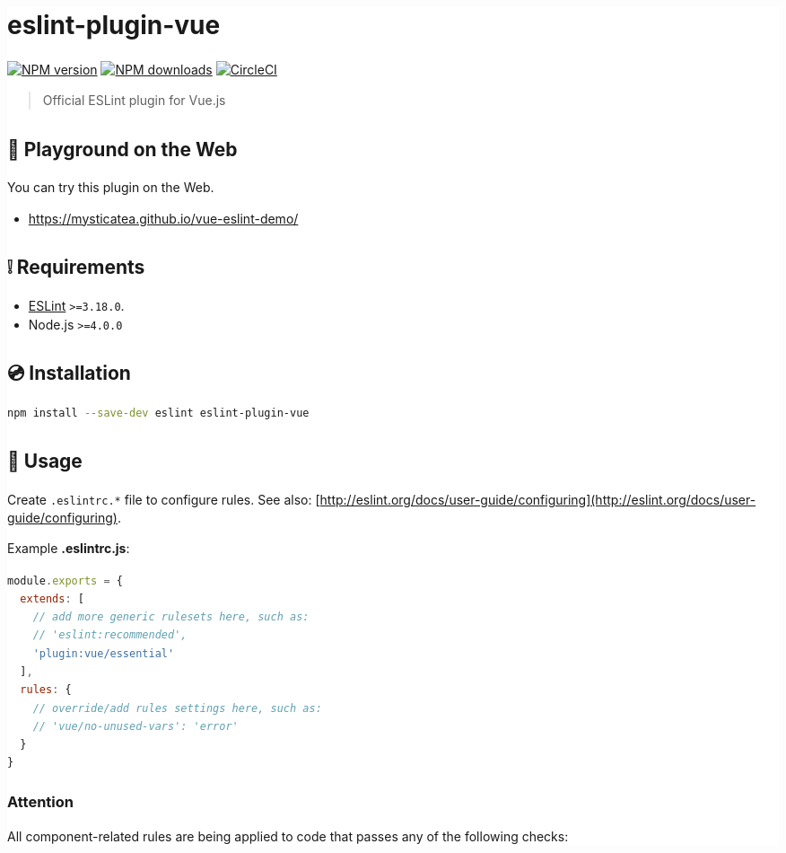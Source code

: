# eslint-plugin-vue

[![NPM version](https://img.shields.io/npm/v/eslint-plugin-vue.svg?style=flat)](https://npmjs.org/package/eslint-plugin-vue)
[![NPM downloads](https://img.shields.io/npm/dm/eslint-plugin-vue.svg?style=flat)](https://npmjs.org/package/eslint-plugin-vue)
[![CircleCI](https://circleci.com/gh/vuejs/eslint-plugin-vue.svg?style=svg)](https://circleci.com/gh/vuejs/eslint-plugin-vue)

> Official ESLint plugin for Vue.js

## :art: Playground on the Web

You can try this plugin on the Web.

- https://mysticatea.github.io/vue-eslint-demo/

## :grey_exclamation: Requirements

- [ESLint](http://eslint.org/) `>=3.18.0`.
- Node.js `>=4.0.0`

## :cd: Installation

```bash
npm install --save-dev eslint eslint-plugin-vue
```

## :rocket: Usage

Create `.eslintrc.*` file to configure rules. See also: [http://eslint.org/docs/user-guide/configuring](http://eslint.org/docs/user-guide/configuring).

Example **.eslintrc.js**:

```js
module.exports = {
  extends: [
    // add more generic rulesets here, such as:
    // 'eslint:recommended',
    'plugin:vue/essential'
  ],
  rules: {
    // override/add rules settings here, such as:
    // 'vue/no-unused-vars': 'error'
  }
}
```

### Attention

All component-related rules are being applied to code that passes any of the following checks:
